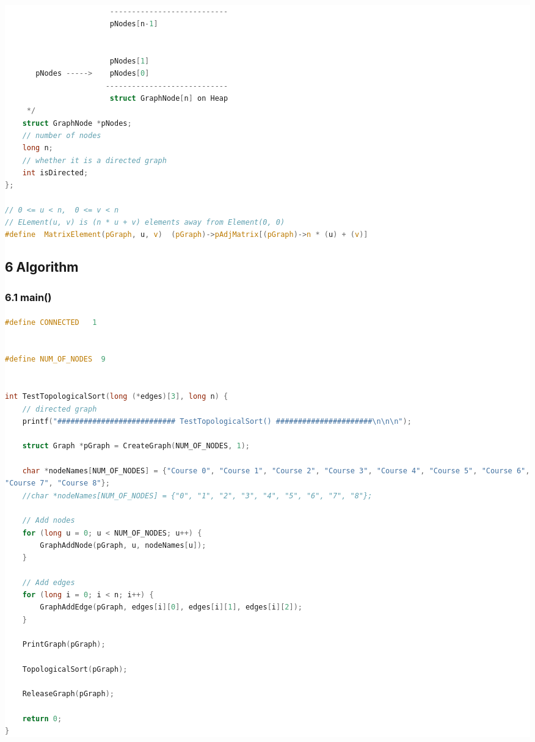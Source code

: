 ```C
                        ---------------------------
                        pNodes[n-1]
       
       
                        pNodes[1]
       pNodes ----->    pNodes[0]
                       ----------------------------
                        struct GraphNode[n] on Heap
     */
    struct GraphNode *pNodes;
    // number of nodes
    long n;
    // whether it is a directed graph
    int isDirected;
};

// 0 <= u < n,  0 <= v < n
// ELement(u, v) is (n * u + v) elements away from Element(0, 0)
#define  MatrixElement(pGraph, u, v)  (pGraph)->pAdjMatrix[(pGraph)->n * (u) + (v)]

```



## 6 Algorithm

### 6.1 main()

``` C
#define CONNECTED   1


#define NUM_OF_NODES  9


int TestTopologicalSort(long (*edges)[3], long n) {
    // directed graph
    printf("########################### TestTopologicalSort() ######################\n\n\n");
        
    struct Graph *pGraph = CreateGraph(NUM_OF_NODES, 1);

    char *nodeNames[NUM_OF_NODES] = {"Course 0", "Course 1", "Course 2", "Course 3", "Course 4", "Course 5", "Course 6", "Course 7", "Course 8"};
    //char *nodeNames[NUM_OF_NODES] = {"0", "1", "2", "3", "4", "5", "6", "7", "8"};
    
    // Add nodes
    for (long u = 0; u < NUM_OF_NODES; u++) {
        GraphAddNode(pGraph, u, nodeNames[u]);
    }

    // Add edges
    for (long i = 0; i < n; i++) {
        GraphAddEdge(pGraph, edges[i][0], edges[i][1], edges[i][2]);
    }

    PrintGraph(pGraph);

    TopologicalSort(pGraph);

    ReleaseGraph(pGraph);

    return 0;
}

```